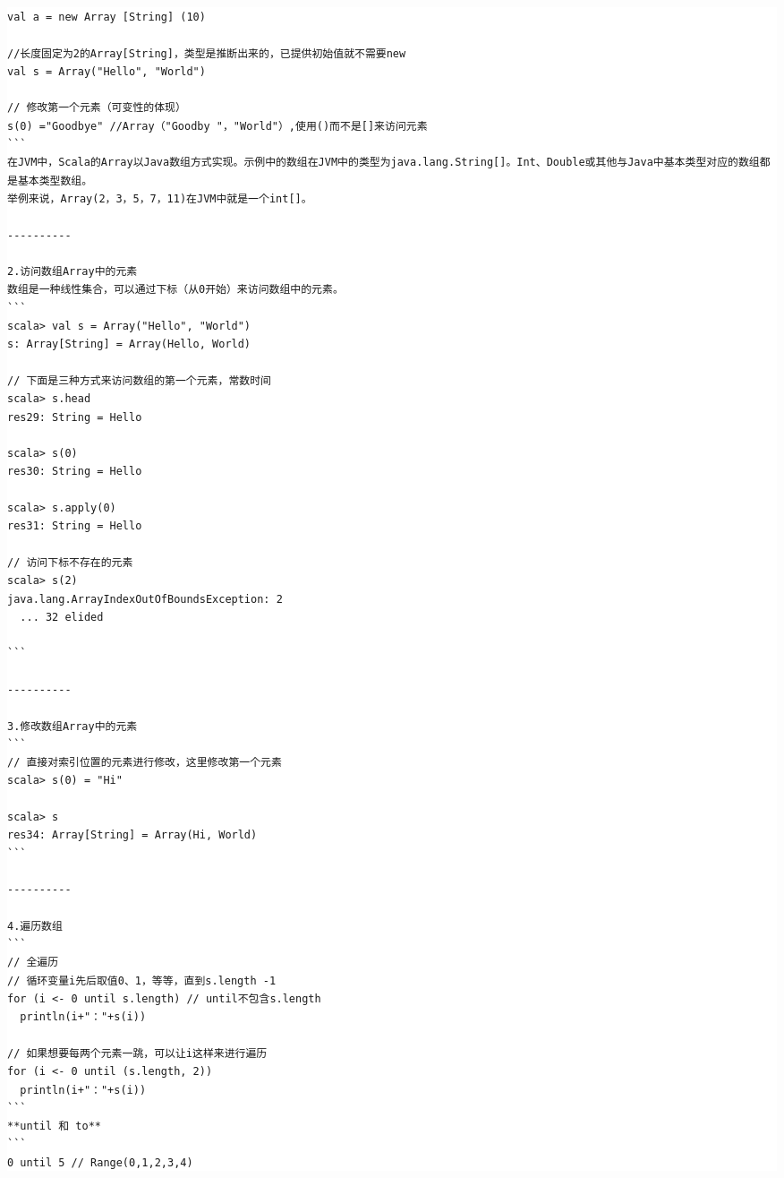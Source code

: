 ````
val a = new Array [String] (10) 

//长度固定为2的Array[String]，类型是推断出来的，已提供初始值就不需要new
val s = Array("Hello", "World") 

// 修改第一个元素（可变性的体现）
s(0) ="Goodbye" //Array（"Goodby "，"World"）,使用()而不是[]来访问元素
```
在JVM中，Scala的Array以Java数组方式实现。示例中的数组在JVM中的类型为java.lang.String[]。Int、Double或其他与Java中基本类型对应的数组都是基本类型数组。
举例来说，Array(2，3，5，7，11)在JVM中就是一个int[]。

----------

2.访问数组Array中的元素
数组是一种线性集合，可以通过下标（从0开始）来访问数组中的元素。
```
scala> val s = Array("Hello", "World")
s: Array[String] = Array(Hello, World)

// 下面是三种方式来访问数组的第一个元素，常数时间
scala> s.head
res29: String = Hello

scala> s(0)
res30: String = Hello

scala> s.apply(0)
res31: String = Hello

// 访问下标不存在的元素
scala> s(2)
java.lang.ArrayIndexOutOfBoundsException: 2
  ... 32 elided

```

----------

3.修改数组Array中的元素
```
// 直接对索引位置的元素进行修改，这里修改第一个元素
scala> s(0) = "Hi"

scala> s
res34: Array[String] = Array(Hi, World)
```

----------

4.遍历数组
```
// 全遍历
// 循环变量i先后取值0、1，等等，直到s.length -1
for (i <- 0 until s.length) // until不包含s.length
  println(i+"："+s(i))
  
// 如果想要每两个元素一跳，可以让i这样来进行遍历  
for (i <- 0 until (s.length, 2)) 
  println(i+"："+s(i))
```
**until 和 to**
```
0 until 5 // Range(0,1,2,3,4)
````